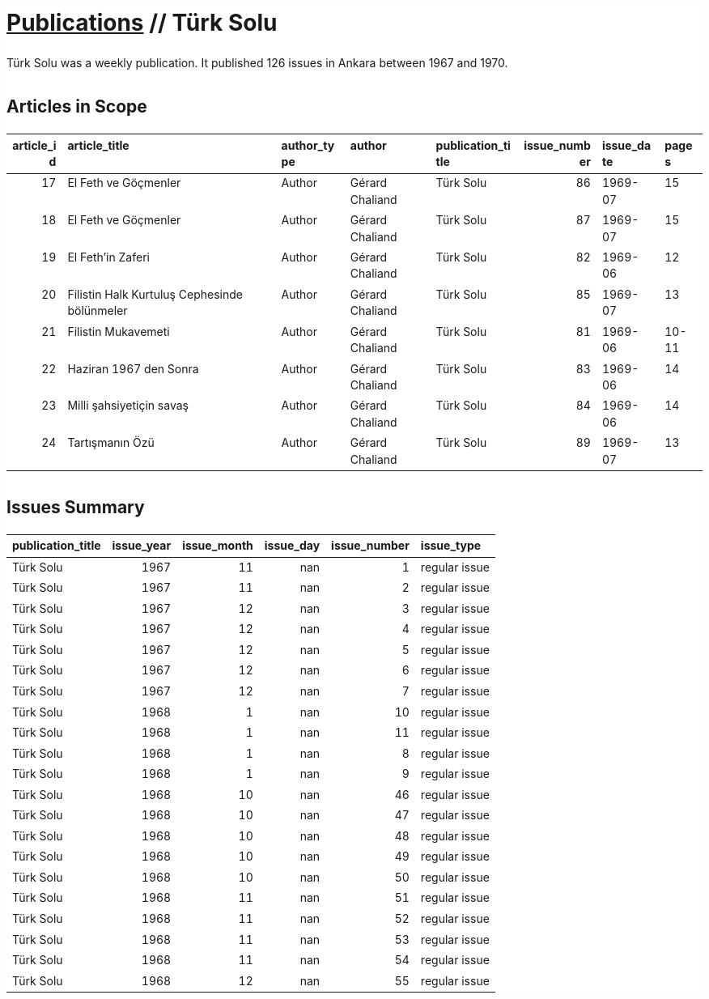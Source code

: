 # [Publications](publications.md) // Türk Solu

Türk Solu was a weekly publication. It published 126 issues in Ankara between 1967 and 1970.

## Articles in Scope

|   article_id | article_title                                | author_type   | author          | publication_title   |   issue_number | issue_date   | pages   |
|-------------:|:---------------------------------------------|:--------------|:----------------|:--------------------|---------------:|:-------------|:--------|
|           17 | El Feth ve Göçmenler                         | Author        | Gérard Chaliand | Türk Solu           |             86 | 1969-07      | 15      |
|           18 | El Feth ve Göçmenler                         | Author        | Gérard Chaliand | Türk Solu           |             87 | 1969-07      | 15      |
|           19 | El Feth’in Zaferi                            | Author        | Gérard Chaliand | Türk Solu           |             82 | 1969-06      | 12      |
|           20 | Filistin Halk Kurtuluş Cephesinde bölünmeler | Author        | Gérard Chaliand | Türk Solu           |             85 | 1969-07      | 13      |
|           21 | Filistin Mukavemeti                          | Author        | Gérard Chaliand | Türk Solu           |             81 | 1969-06      | 10-11   |
|           22 | Haziran 1967 den Sonra                       | Author        | Gérard Chaliand | Türk Solu           |             83 | 1969-06      | 14      |
|           23 | Milli şahsiyetiçin savaş                     | Author        | Gérard Chaliand | Türk Solu           |             84 | 1969-06      | 14      |
|           24 | Tartışmanın Özü                              | Author        | Gérard Chaliand | Türk Solu           |             89 | 1969-07      | 13      |

## Issues Summary

| publication_title   |   issue_year |   issue_month |   issue_day |   issue_number | issue_type    |
|:--------------------|-------------:|--------------:|------------:|---------------:|:--------------|
| Türk Solu           |         1967 |            11 |         nan |              1 | regular issue |
| Türk Solu           |         1967 |            11 |         nan |              2 | regular issue |
| Türk Solu           |         1967 |            12 |         nan |              3 | regular issue |
| Türk Solu           |         1967 |            12 |         nan |              4 | regular issue |
| Türk Solu           |         1967 |            12 |         nan |              5 | regular issue |
| Türk Solu           |         1967 |            12 |         nan |              6 | regular issue |
| Türk Solu           |         1967 |            12 |         nan |              7 | regular issue |
| Türk Solu           |         1968 |             1 |         nan |             10 | regular issue |
| Türk Solu           |         1968 |             1 |         nan |             11 | regular issue |
| Türk Solu           |         1968 |             1 |         nan |              8 | regular issue |
| Türk Solu           |         1968 |             1 |         nan |              9 | regular issue |
| Türk Solu           |         1968 |            10 |         nan |             46 | regular issue |
| Türk Solu           |         1968 |            10 |         nan |             47 | regular issue |
| Türk Solu           |         1968 |            10 |         nan |             48 | regular issue |
| Türk Solu           |         1968 |            10 |         nan |             49 | regular issue |
| Türk Solu           |         1968 |            10 |         nan |             50 | regular issue |
| Türk Solu           |         1968 |            11 |         nan |             51 | regular issue |
| Türk Solu           |         1968 |            11 |         nan |             52 | regular issue |
| Türk Solu           |         1968 |            11 |         nan |             53 | regular issue |
| Türk Solu           |         1968 |            11 |         nan |             54 | regular issue |
| Türk Solu           |         1968 |            12 |         nan |             55 | regular issue |